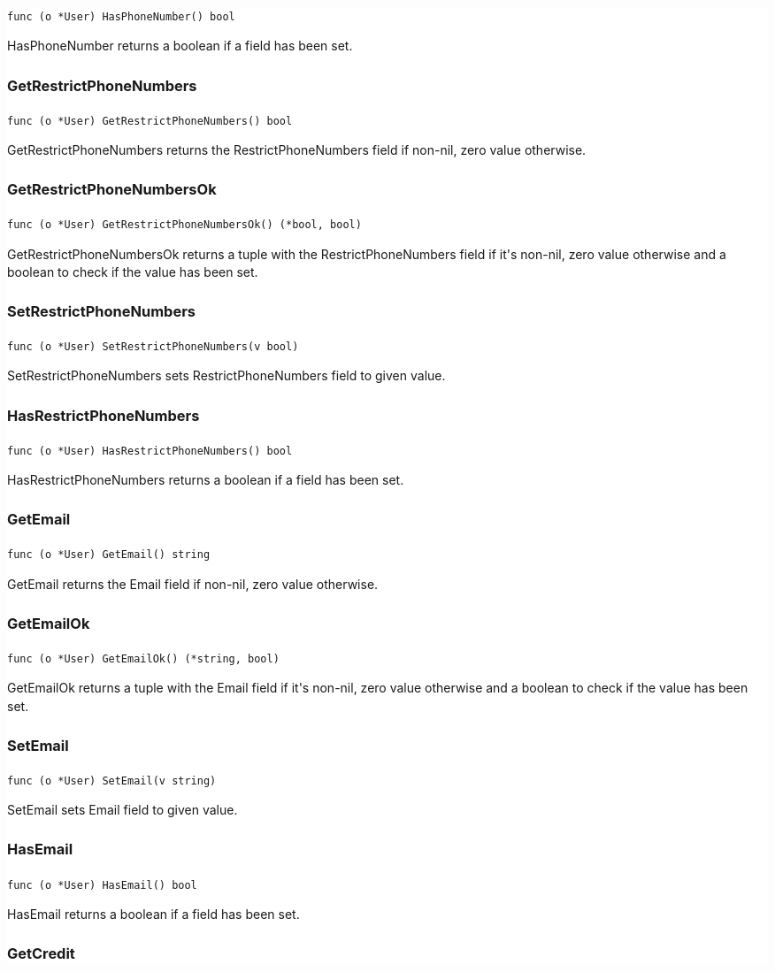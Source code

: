 `func (o *User) HasPhoneNumber() bool`

HasPhoneNumber returns a boolean if a field has been set.

### GetRestrictPhoneNumbers

`func (o *User) GetRestrictPhoneNumbers() bool`

GetRestrictPhoneNumbers returns the RestrictPhoneNumbers field if non-nil, zero value otherwise.

### GetRestrictPhoneNumbersOk

`func (o *User) GetRestrictPhoneNumbersOk() (*bool, bool)`

GetRestrictPhoneNumbersOk returns a tuple with the RestrictPhoneNumbers field if it's non-nil, zero value otherwise
and a boolean to check if the value has been set.

### SetRestrictPhoneNumbers

`func (o *User) SetRestrictPhoneNumbers(v bool)`

SetRestrictPhoneNumbers sets RestrictPhoneNumbers field to given value.

### HasRestrictPhoneNumbers

`func (o *User) HasRestrictPhoneNumbers() bool`

HasRestrictPhoneNumbers returns a boolean if a field has been set.

### GetEmail

`func (o *User) GetEmail() string`

GetEmail returns the Email field if non-nil, zero value otherwise.

### GetEmailOk

`func (o *User) GetEmailOk() (*string, bool)`

GetEmailOk returns a tuple with the Email field if it's non-nil, zero value otherwise
and a boolean to check if the value has been set.

### SetEmail

`func (o *User) SetEmail(v string)`

SetEmail sets Email field to given value.

### HasEmail

`func (o *User) HasEmail() bool`

HasEmail returns a boolean if a field has been set.

### GetCredit
